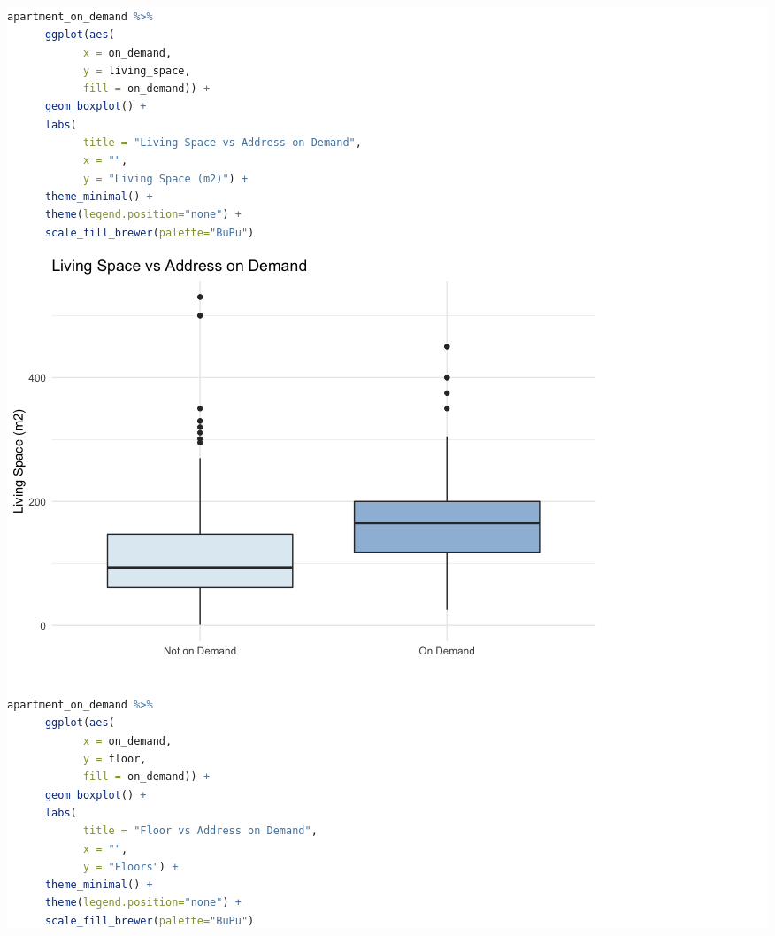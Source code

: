 
``` r
apartment_on_demand %>%
      ggplot(aes(
            x = on_demand,
            y = living_space,
            fill = on_demand)) +
      geom_boxplot() +
      labs(
            title = "Living Space vs Address on Demand",
            x = "",
            y = "Living Space (m2)") +
      theme_minimal() +
      theme(legend.position="none") +
      scale_fill_brewer(palette="BuPu")
```

![](README_files/figure-gfm/unnamed-chunk-6-2.png)

``` r
apartment_on_demand %>%
      ggplot(aes(
            x = on_demand,
            y = floor,
            fill = on_demand)) +
      geom_boxplot() +
      labs(
            title = "Floor vs Address on Demand",
            x = "",
            y = "Floors") +
      theme_minimal() +
      theme(legend.position="none") +
      scale_fill_brewer(palette="BuPu")
```
